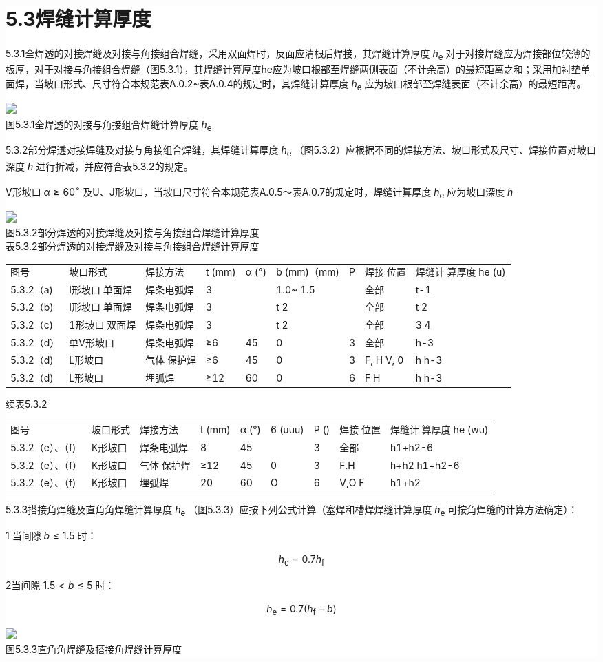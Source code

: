 # 5.3焊缝计算厚度  

5.3.1全焊透的对接焊缝及对接与角接组合焊缝，采用双面焊时，反面应清根后焊接，其焊缝计算厚度 $h_{\mathrm{e}}$ 对于对接焊缝应为焊接部位较薄的板厚，对于对接与角接组合焊缝（图5.3.1），其焊缝计算厚度he应为坡口根部至焊缝两侧表面（不计余高）的最短距离之和；采用加衬垫单面焊，当坡口形式、尺寸符合本规范表A.0.2\~表A.0.4的规定时，其焊缝计算厚度 $h_{\mathrm{e}}$ 应为坡口根部至焊缝表面（不计余高）的最短距离。  

![](images/bc500c4a6d01088b2bbadbcaee2e4b4375486e8294d28d5ab4dc405608a9191d.jpg)  
图5.3.1全焊透的对接与角接组合焊缝计算厚度 $h_{\mathrm{e}}$  

5.3.2部分焊透对接焊缝及对接与角接组合焊缝，其焊缝计算厚度 $h_{\mathrm{e}}$ （图5.3.2）应根据不同的焊接方法、坡口形式及尺寸、焊接位置对坡口深度 $h$ 进行折减，并应符合表5.3.2的规定。  

V形坡口 $\alpha\geq60^{\circ}$ 及U、J形坡口，当坡口尺寸符合本规范表A.0.5～表A.0.7的规定时，焊缝计算厚度 $h_{\mathrm{e}}$ 应为坡口深度 $h$  

![](images/82bdd396207174827e78d86df14413b60abc0dff8e74167180be5412158298a3.jpg)  
图5.3.2部分焊透的对接焊缝及对接与角接组合焊缝计算厚度  
表5.3.2部分焊透的对接焊缝及对接与角接组合焊缝计算厚度  

<html><body><table><tr><td>图号</td><td>坡口形式</td><td>焊接方法</td><td>t (mm)</td><td>α (°)</td><td>b (mm)（mm)</td><td>P</td><td>焊接 位置</td><td>焊缝计 算厚度 he (u)</td></tr><tr><td>5.3.2（a)</td><td>I形坡口 单面焊</td><td>焊条电弧焊</td><td>3</td><td></td><td>1.0~ 1.5</td><td></td><td>全部</td><td>t-1</td></tr><tr><td>5.3.2（b)</td><td>I形坡口 单面焊</td><td>焊条电弧焊</td><td>3<t 9</td><td></td><td>t 2</td><td></td><td>全部</td><td>t 2</td></tr><tr><td>5.3.2（c)</td><td>1形坡口 双面焊</td><td>焊条电弧焊</td><td>3<t 9></td><td></td><td>t 2</td><td></td><td>全部</td><td>3 4</td></tr><tr><td>5.3.2（d）</td><td>单V形坡口</td><td>焊条电弧焊</td><td>≥6</td><td>45</td><td>0</td><td>3</td><td>全部</td><td>h-3</td></tr><tr><td>5.3.2（d)</td><td>L形坡口</td><td>气体 保护焊</td><td>≥6</td><td>45</td><td>0</td><td>3</td><td>F, H V, 0</td><td>h h-3</td></tr><tr><td>5.3.2（d)</td><td>L形坡口</td><td>埋弧焊</td><td>≥12</td><td>60</td><td>0</td><td>6</td><td>F H</td><td>h h-3</td></tr></table></body></html>  

续表5.3.2   


<html><body><table><tr><td>图号</td><td>坡口形式</td><td>焊接方法</td><td>t (mm)</td><td>α (°)</td><td>6 (uuu)</td><td>P ()</td><td>焊接 位置</td><td>焊缝计 算厚度 he (wu)</td></tr><tr><td>5.3.2（e）、（f)</td><td>K形坡口</td><td>焊条电弧焊</td><td>8</td><td>45</td><td></td><td>3</td><td>全部</td><td>h1+h2-6</td></tr><tr><td>5.3.2（e）、（f）</td><td>K形坡口</td><td>气体 保护焊</td><td>≥12</td><td>45</td><td>0</td><td>3</td><td>F.H</td><td>h+h2 h1+h2-6</td></tr><tr><td>5.3.2（e）、（f)</td><td>K形坡口</td><td>埋弧焊</td><td>20</td><td>60</td><td>O</td><td>6</td><td>V,O F</td><td>h1+h2</td></tr></table></body></html>  

5.3.3搭接角焊缝及直角角焊缝计算厚度 $h_{\mathrm{e}}$ （图5.3.3）应按下列公式计算（塞焊和槽焊焊缝计算厚度 $h_{\mathrm{e}}$ 可按角焊缝的计算方法确定）：  

1 当间隙 $b{\leq}1.5$ 时：  

$$
h_{\mathrm{e}}=0.7h_{\mathrm{f}}
$$  

2当间隙 $1.5{<}b{\leqslant}5$ 时：  

$$
h_{\mathrm{e}}=0.7(h_{\mathrm{f}}-b)
$$  

![](images/0b8a063c18d15fc939be9d1125d1c8e97598e1b759d4df32f829e0d726f4bf0a.jpg)  
图5.3.3直角角焊缝及搭接角焊缝计算厚度  
